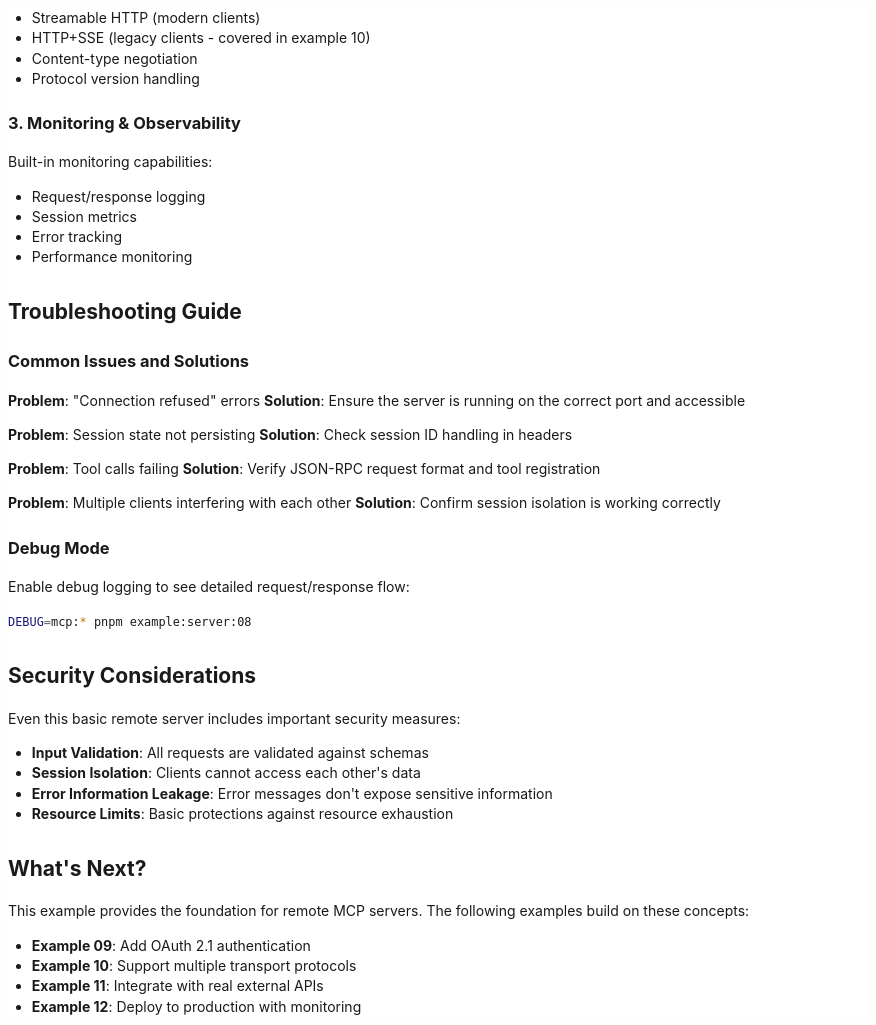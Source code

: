 - Streamable HTTP (modern clients)
- HTTP+SSE (legacy clients - covered in example 10)
- Content-type negotiation
- Protocol version handling

### 3. Monitoring & Observability

Built-in monitoring capabilities:

- Request/response logging
- Session metrics
- Error tracking
- Performance monitoring

## Troubleshooting Guide

### Common Issues and Solutions

**Problem**: "Connection refused" errors
**Solution**: Ensure the server is running on the correct port and accessible

**Problem**: Session state not persisting
**Solution**: Check session ID handling in headers

**Problem**: Tool calls failing
**Solution**: Verify JSON-RPC request format and tool registration

**Problem**: Multiple clients interfering with each other
**Solution**: Confirm session isolation is working correctly

### Debug Mode

Enable debug logging to see detailed request/response flow:

```bash
DEBUG=mcp:* pnpm example:server:08
```

## Security Considerations

Even this basic remote server includes important security measures:

- **Input Validation**: All requests are validated against schemas
- **Session Isolation**: Clients cannot access each other's data
- **Error Information Leakage**: Error messages don't expose sensitive information
- **Resource Limits**: Basic protections against resource exhaustion

## What's Next?

This example provides the foundation for remote MCP servers. The following examples build on these concepts:

- **Example 09**: Add OAuth 2.1 authentication
- **Example 10**: Support multiple transport protocols
- **Example 11**: Integrate with real external APIs
- **Example 12**: Deploy to production with monitoring
